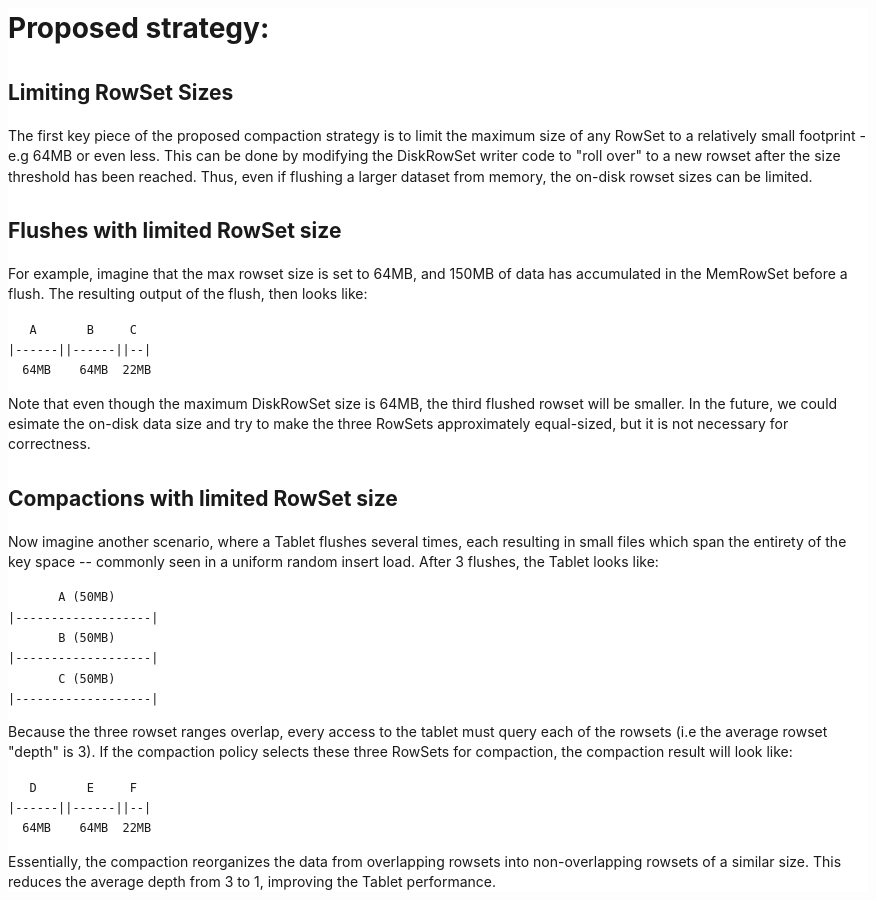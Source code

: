 
Proposed strategy:
============================================================

Limiting RowSet Sizes
------------------------------
The first key piece of the proposed compaction strategy is to limit the maximum size of
any RowSet to a relatively small footprint - e.g 64MB or even less. This can be done
by modifying the DiskRowSet writer code to "roll over" to a new rowset after the size
threshold has been reached. Thus, even if flushing a larger dataset from memory, the
on-disk rowset sizes can be limited.


Flushes with limited RowSet size
---------------------------------
For example, imagine that the max rowset size is set to 64MB, and 150MB of data has
accumulated in the MemRowSet before a flush. The resulting output of the flush, then
looks like:

```
   A       B     C
|------||------||--|
  64MB    64MB  22MB
```

Note that even though the maximum DiskRowSet size is 64MB, the third flushed rowset
will be smaller. In the future, we could esimate the on-disk data size and try to make
the three RowSets approximately equal-sized, but it is not necessary for correctness.

Compactions with limited RowSet size
-------------------------------------
Now imagine another scenario, where a Tablet flushes several times, each resulting in
small files which span the entirety of the key space -- commonly seen in a uniform
random insert load. After 3 flushes, the Tablet looks like:

```
       A (50MB)
|-------------------|
       B (50MB)
|-------------------|
       C (50MB)
|-------------------|
```

Because the three rowset ranges overlap, every access to the tablet must query each of the
rowsets (i.e the average rowset "depth" is 3). If the compaction policy selects these
three RowSets for compaction, the compaction result will look like:

```
   D       E     F
|------||------||--|
  64MB    64MB  22MB
```

Essentially, the compaction reorganizes the data from overlapping rowsets into non-overlapping
rowsets of a similar size. This reduces the average depth from 3 to 1, improving the
Tablet performance.
